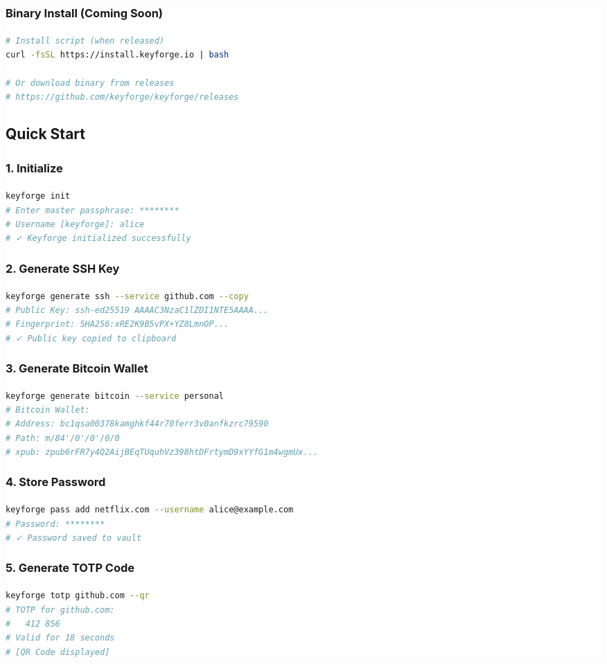 ### Binary Install (Coming Soon)
```bash
# Install script (when released)
curl -fsSL https://install.keyforge.io | bash

# Or download binary from releases
# https://github.com/keyforge/keyforge/releases
```

## Quick Start

### 1. Initialize
```bash
keyforge init
# Enter master passphrase: ********
# Username [keyforge]: alice
# ✓ Keyforge initialized successfully
```

### 2. Generate SSH Key
```bash
keyforge generate ssh --service github.com --copy
# Public Key: ssh-ed25519 AAAAC3NzaC1lZDI1NTE5AAAA...
# Fingerprint: SHA256:xRE2K9B5vPX+YZ8LmnOP...
# ✓ Public key copied to clipboard
```

### 3. Generate Bitcoin Wallet
```bash
keyforge generate bitcoin --service personal
# Bitcoin Wallet:
# Address: bc1qsa00378kamghkf44r70ferr3v0anfkzrc79590
# Path: m/84'/0'/0'/0/0
# xpub: zpub6rFR7y4Q2AijBEqTUquhVz398htDFrtymD9xYYfG1m4wgmUx...
```

### 4. Store Password
```bash
keyforge pass add netflix.com --username alice@example.com
# Password: ********
# ✓ Password saved to vault
```

### 5. Generate TOTP Code
```bash
keyforge totp github.com --qr
# TOTP for github.com:
#   412 856
# Valid for 18 seconds
# [QR Code displayed]
```
